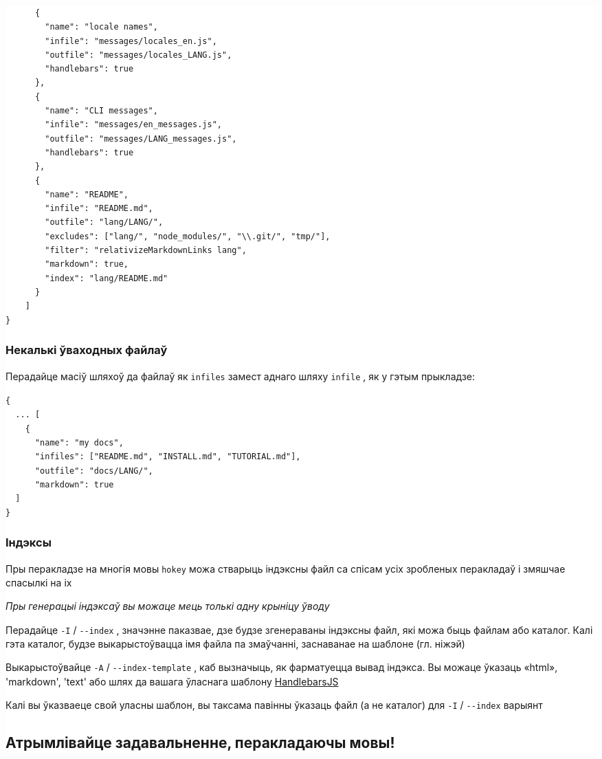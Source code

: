           {
            "name": "locale names",
            "infile": "messages/locales_en.js",
            "outfile": "messages/locales_LANG.js",
            "handlebars": true
          },
          {
            "name": "CLI messages",
            "infile": "messages/en_messages.js",
            "outfile": "messages/LANG_messages.js",
            "handlebars": true
          },
          {
            "name": "README",
            "infile": "README.md",
            "outfile": "lang/LANG/",
            "excludes": ["lang/", "node_modules/", "\\.git/", "tmp/"],
            "filter": "relativizeMarkdownLinks lang",
            "markdown": true,
            "index": "lang/README.md"
          }
        ]
    }

 ### Некалькі ўваходных файлаў
 Перадайце масіў шляхоў да файлаў як `infiles` замест аднаго шляху `infile` , як у гэтым прыкладзе:

    {
      ... [
        {
          "name": "my docs",
          "infiles": ["README.md", "INSTALL.md", "TUTORIAL.md"],
          "outfile": "docs/LANG/",
          "markdown": true
      ]
    }

 ### Індэксы
 Пры перакладзе на многія мовы `hokey` можа стварыць індэксны файл са спісам усіх зробленых перакладаў
 і змяшчае спасылкі на іх

 *Пры генерацыі індэксаў вы можаце мець толькі адну крыніцу ўводу*

 Перадайце `-I` / `--index` , значэнне паказвае, дзе будзе згенераваны індэксны файл, які можа быць файлам
 або каталог. Калі гэта каталог, будзе выкарыстоўвацца імя файла па змаўчанні, заснаванае на шаблоне (гл. ніжэй)

 Выкарыстоўвайце `-A` / `--index-template` , каб вызначыць, як фарматуецца вывад індэкса. Вы можаце ўказаць «html»,
 'markdown', 'text' або шлях да вашага ўласнага шаблону [HandlebarsJS](https://handlebarsjs.com/)

 Калі вы ўказваеце свой уласны шаблон, вы таксама павінны ўказаць файл (а не каталог) для `-I` / `--index`
 варыянт

 ## Атрымлівайце задавальненне, перакладаючы мовы!

</pre>
